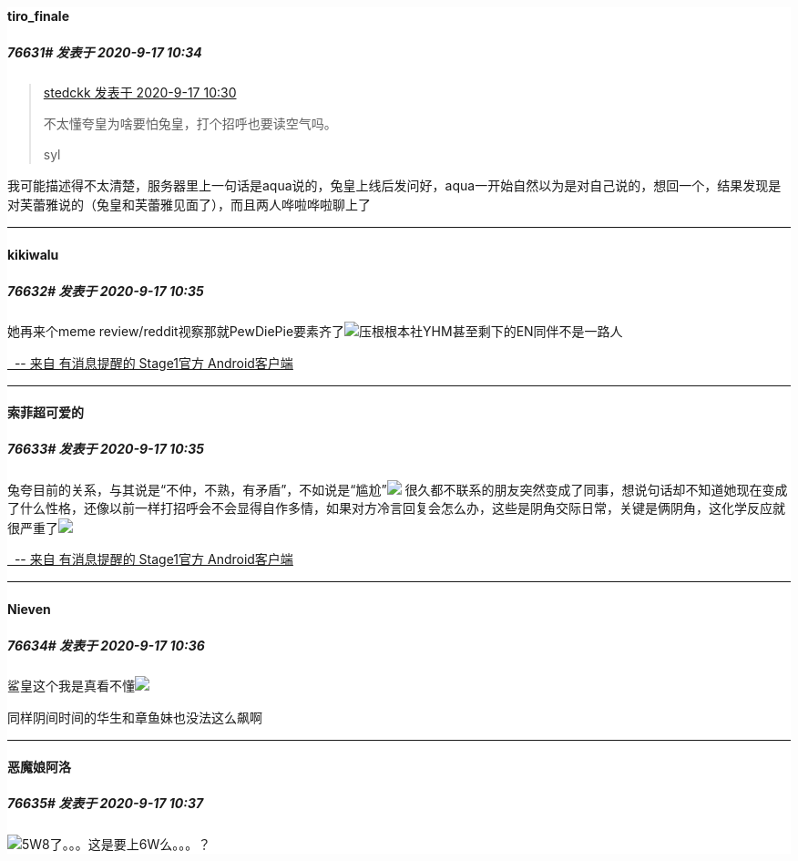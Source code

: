 ####  tiro_finale  
##### 76631#       发表于 2020-9-17 10:34


<blockquote><a href="httphttps://bbs.saraba1st.com/2b/forum.php?mod=redirect&amp;goto=findpost&amp;pid=48762364&amp;ptid=1941579" target="_blank">stedckk 发表于 2020-9-17 10:30</a>

不太懂夸皇为啥要怕兔皇，打个招呼也要读空气吗。


syl</blockquote>
我可能描述得不太清楚，服务器里上一句话是aqua说的，兔皇上线后发问好，aqua一开始自然以为是对自己说的，想回一个，结果发现是对芙蕾雅说的（兔皇和芙蕾雅见面了），而且两人哗啦哗啦聊上了


-----

####  kikiwalu  
##### 76632#       发表于 2020-9-17 10:35


她再来个meme review/reddit视察那就PewDiePie要素齐了<img src="https://static.saraba1st.com/image/smiley/face2017/049.png" referrerpolicy="no-referrer">压根根本社YHM甚至剩下的EN同伴不是一路人

[  -- 来自 有消息提醒的 Stage1官方 Android客户端](https://www.coolapk.com/apk/140634)


-----

####  索菲超可爱的  
##### 76633#       发表于 2020-9-17 10:35


兔夸目前的关系，与其说是“不仲，不熟，有矛盾”，不如说是“尴尬”<img src="https://static.saraba1st.com/image/smiley/face2017/013.png" referrerpolicy="no-referrer">
很久都不联系的朋友突然变成了同事，想说句话却不知道她现在变成了什么性格，还像以前一样打招呼会不会显得自作多情，如果对方冷言回复会怎么办，这些是阴角交际日常，关键是俩阴角，这化学反应就很严重了<img src="https://static.saraba1st.com/image/smiley/face2017/068.png" referrerpolicy="no-referrer">

[  -- 来自 有消息提醒的 Stage1官方 Android客户端](https://www.coolapk.com/apk/140634)


-----

####  Nieven  
##### 76634#       发表于 2020-9-17 10:36


鲨皇这个我是真看不懂<img src="https://static.saraba1st.com/image/smiley/face2017/001.png" referrerpolicy="no-referrer">

同样阴间时间的华生和章鱼妹也没法这么飙啊


-----

####  恶魔娘阿洛  
##### 76635#       发表于 2020-9-17 10:37


<img src="https://static.saraba1st.com/image/smiley/face2017/068.png" referrerpolicy="no-referrer">5W8了。。。这是要上6W么。。。？

